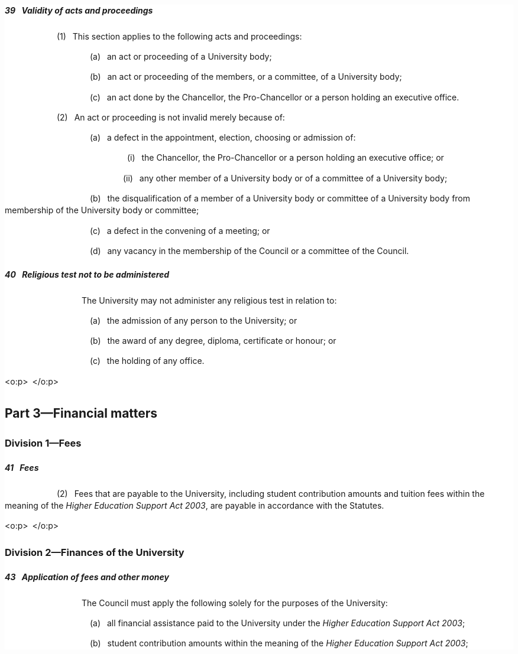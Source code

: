 ##### <a id="39"></a>39  Validity of acts and proceedings

             (1)  This section applies to the following acts and proceedings:

                     (a)  an act or proceeding of a University body;

                     (b)  an act or proceeding of the members, or a committee, of a University body;

                     (c)  an act done by the Chancellor, the Pro-Chancellor or a person holding an executive office.

             (2)  An act or proceeding is not invalid merely because of:

                     (a)  a defect in the appointment, election, choosing or admission of:

                              (i)  the Chancellor, the Pro-Chancellor or a person holding an executive office; or

                             (ii)  any other member of a University body or of a committee of a University body;

                     (b)  the disqualification of a member of a University body or committee of a University body from membership of the University body or committee;

                     (c)  a defect in the convening of a meeting; or

                     (d)  any vacancy in the membership of the Council or a committee of the Council.

##### <a id="40"></a>40  Religious test not to be administered

                   The University may not administer any religious test in relation to:

                     (a)  the admission of any person to the University; or

                     (b)  the award of any degree, diploma, certificate or honour; or

                     (c)  the holding of any office.

<o:p> </o:p>

## Part 3—Financial matters

### Division 1—Fees

##### <a id="41"></a>41  Fees

             (2)  Fees that are payable to the University, including student contribution amounts and tuition fees within the meaning of the _Higher Education Support Act 2003_, are payable in accordance with the Statutes.

<o:p> </o:p>

### Division 2—Finances of the University

##### <a id="43"></a>43  Application of fees and other money

                   The Council must apply the following solely for the purposes of the University:

                     (a)  all financial assistance paid to the University under the _Higher Education Support Act 2003_;

                     (b)  student contribution amounts within the meaning of the _Higher Education Support Act 2003_;

